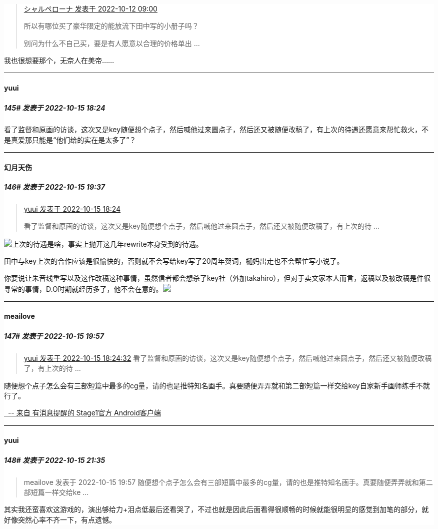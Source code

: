 <blockquote><a href="httphttps://bbs.saraba1st.com/2b/forum.php?mod=redirect&amp;goto=findpost&amp;pid=57870936&amp;ptid=1967238" target="_blank">シャルペローナ 发表于 2022-10-12 09:00</a>

所以有哪位买了豪华限定的能放流下田中写的小册子吗？

别问为什么不自己买，要是有人愿意以合理的价格单出 ...</blockquote>
我也很想要那个，无奈人在美帝……



*****

####  yuui  
##### 145#       发表于 2022-10-15 18:24

看了监督和原画的访谈，这次又是key随便想个点子，然后喊他过来圆点子，然后还又被随便改稿了，有上次的待遇还愿意来帮忙救火，不是真爱那只能是“他们给的实在是太多了”？



*****

####  幻月天伤  
##### 146#       发表于 2022-10-15 19:37

<blockquote><a href="httphttps://bbs.saraba1st.com/2b/forum.php?mod=redirect&amp;goto=findpost&amp;pid=57923626&amp;ptid=1967238" target="_blank">yuui 发表于 2022-10-15 18:24</a>

看了监督和原画的访谈，这次又是key随便想个点子，然后喊他过来圆点子，然后还又被随便改稿了，有上次的待 ...</blockquote>
<img src="https://static.saraba1st.com/image/smiley/face2017/048.png" referrerpolicy="no-referrer">上次的待遇是啥，事实上抛开这几年rewrite本身受到的待遇。

田中与key上次的合作应该是很愉快的，否则就不会写给key写了20周年贺词，樋妈出走也不会帮忙写小说了。

你要说让朱音线重写以及这作改稿这种事情，虽然信者都会想杀了key社（外加takahiro），但对于卖文家本人而言，返稿以及被改稿是件很寻常的事情，D.O时期就经历多了，他不会在意的。<img src="https://static.saraba1st.com/image/smiley/face2017/066.png" referrerpolicy="no-referrer">



*****

####  meailove  
##### 147#       发表于 2022-10-15 19:57

<blockquote><a href="httphttps://bbs.saraba1st.com/2b/forum.php?mod=redirect&amp;goto=findpost&amp;pid=57923626&amp;ptid=1967238" target="_blank">yuui 发表于 2022-10-15 18:24:32</a>
看了监督和原画的访谈，这次又是key随便想个点子，然后喊他过来圆点子，然后还又被随便改稿了，有上次的待 ...</blockquote>随便想个点子怎么会有三部短篇中最多的cg量，请的也是推特知名画手。真要随便弄弄就和第二部短篇一样交给key自家新手画师练手不就行了。

[  -- 来自 有消息提醒的 Stage1官方 Android客户端](https://www.coolapk.com/apk/140634)



*****

####  yuui  
##### 148#       发表于 2022-10-15 21:35

<blockquote>meailove 发表于 2022-10-15 19:57
随便想个点子怎么会有三部短篇中最多的cg量，请的也是推特知名画手。真要随便弄弄就和第二部短篇一样交给ke ...</blockquote>
其实我还蛮喜欢这游戏的，演出够给力+泪点低最后还看哭了，不过也就是因此后面看得很顺畅的时候就能很明显的感觉到加笔的部分，就好像突然心率不齐一下，有点遗憾。
